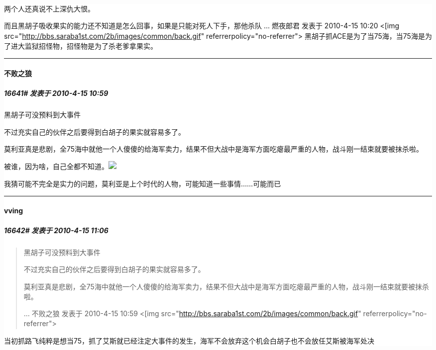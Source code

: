 两个人还真说不上深仇大恨。


而且黑胡子吸收果实的能力还不知道是怎么回事，如果是只能对死人下手，那他杀队 ...
燃夜郎君 发表于 2010-4-15 10:20 <[img src="http://bbs.saraba1st.com/2b/images/common/back.gif" referrerpolicy="no-referrer"></blockquote>
黑胡子抓ACE是为了当75海，当75海是为了进大监狱招怪物，招怪物是为了杀老爹拿果实。







-----

####  不败之狼  
##### 16641#       发表于 2010-4-15 10:59




黑胡子可没预料到大事件


不过充实自己的伙伴之后要得到白胡子的果实就容易多了。


莫利亚真是悲剧，全75海中就他一个人傻傻的给海军卖力，结果不但大战中是海军方面吃瘪最严重的人物，战斗刚一结束就要被抹杀啦。


被谁，因为啥，自己全都不知道。<img src="https://static.saraba1st.com/image/smiley/face/30.gif" referrerpolicy="no-referrer">


我猜可能不完全是实力的问题，莫利亚是上个时代的人物，可能知道一些事情……可能而已







-----

####  vving  
##### 16642#       发表于 2010-4-15 11:06



<blockquote>黑胡子可没预料到大事件


不过充实自己的伙伴之后要得到白胡子的果实就容易多了。


莫利亚真是悲剧，全75海中就他一个人傻傻的给海军卖力，结果不但大战中是海军方面吃瘪最严重的人物，战斗刚一结束就要被抹杀啦。


 ...
不败之狼 发表于 2010-4-15 10:59 <[img src="http://bbs.saraba1st.com/2b/images/common/back.gif" referrerpolicy="no-referrer"></blockquote>
当初抓路飞纯粹是想当75，抓了艾斯就已经注定大事件的发生，海军不会放弃这个机会白胡子也不会放任艾斯被海军处决






